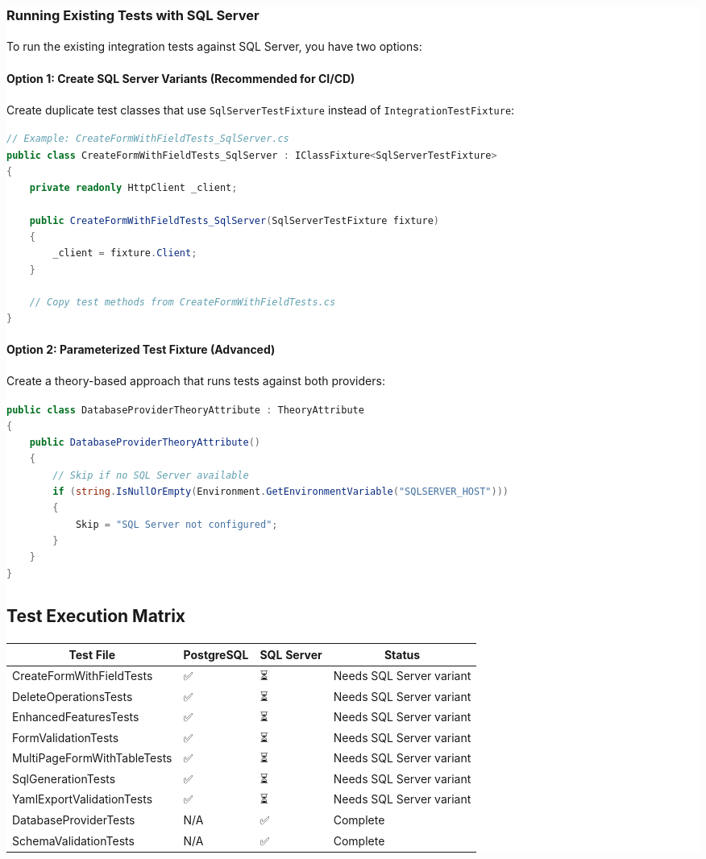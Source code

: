 ### Running Existing Tests with SQL Server

To run the existing integration tests against SQL Server, you have two options:

#### Option 1: Create SQL Server Variants (Recommended for CI/CD)

Create duplicate test classes that use `SqlServerTestFixture` instead of `IntegrationTestFixture`:

```csharp
// Example: CreateFormWithFieldTests_SqlServer.cs
public class CreateFormWithFieldTests_SqlServer : IClassFixture<SqlServerTestFixture>
{
    private readonly HttpClient _client;

    public CreateFormWithFieldTests_SqlServer(SqlServerTestFixture fixture)
    {
        _client = fixture.Client;
    }

    // Copy test methods from CreateFormWithFieldTests.cs
}
```

#### Option 2: Parameterized Test Fixture (Advanced)

Create a theory-based approach that runs tests against both providers:

```csharp
public class DatabaseProviderTheoryAttribute : TheoryAttribute
{
    public DatabaseProviderTheoryAttribute()
    {
        // Skip if no SQL Server available
        if (string.IsNullOrEmpty(Environment.GetEnvironmentVariable("SQLSERVER_HOST")))
        {
            Skip = "SQL Server not configured";
        }
    }
}
```

## Test Execution Matrix

| Test File | PostgreSQL | SQL Server | Status |
|-----------|-----------|------------|--------|
| CreateFormWithFieldTests | ✅ | ⏳ | Needs SQL Server variant |
| DeleteOperationsTests | ✅ | ⏳ | Needs SQL Server variant |
| EnhancedFeaturesTests | ✅ | ⏳ | Needs SQL Server variant |
| FormValidationTests | ✅ | ⏳ | Needs SQL Server variant |
| MultiPageFormWithTableTests | ✅ | ⏳ | Needs SQL Server variant |
| SqlGenerationTests | ✅ | ⏳ | Needs SQL Server variant |
| YamlExportValidationTests | ✅ | ⏳ | Needs SQL Server variant |
| DatabaseProviderTests | N/A | ✅ | Complete |
| SchemaValidationTests | N/A | ✅ | Complete |
